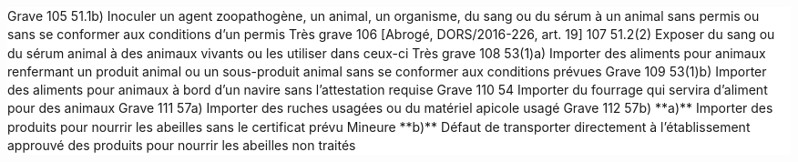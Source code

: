<td>Grave</td>
</tr>
<tr>
<td>105</td>
<td>51.1b)</td>
<td>Inoculer un agent zoopathogène, un animal, un organisme, du sang ou du sérum à un animal sans permis ou sans se conformer aux conditions d’un permis</td>
<td>Très grave</td>
</tr>
<tr>
<td>106</td>
<td>[Abrogé, DORS/2016-226, art. 19]</td>
</tr>
<tr>
<td>107</td>
<td>51.2(2)</td>
<td>Exposer du sang ou du sérum animal à des animaux vivants ou les utiliser dans ceux-ci</td>
<td>Très grave</td>
</tr>
<tr>
<td>108</td>
<td>53(1)a)</td>
<td>Importer des aliments pour animaux renfermant un produit animal ou un sous-produit animal sans se conformer aux conditions prévues</td>
<td>Grave</td>
</tr>
<tr>
<td>109</td>
<td>53(1)b)</td>
<td>Importer des aliments pour animaux à bord d’un navire sans l’attestation requise</td>
<td>Grave</td>
</tr>
<tr>
<td>110</td>
<td>54</td>
<td>Importer du fourrage qui servira d’aliment pour des animaux</td>
<td>Grave</td>
</tr>
<tr>
<td>111</td>
<td>57a)</td>
<td>Importer des ruches usagées ou du matériel apicole usagé</td>
<td>Grave</td>
</tr>
<tr>
<td>112</td>
<td>57b)</td>
<td>**a)** Importer des produits pour nourrir les abeilles sans le certificat prévu

</td>
<td>Mineure</td>
</tr>
<tr>
<td>**b)** Défaut de transporter directement à l’établissement approuvé des produits pour nourrir les abeilles non traités

